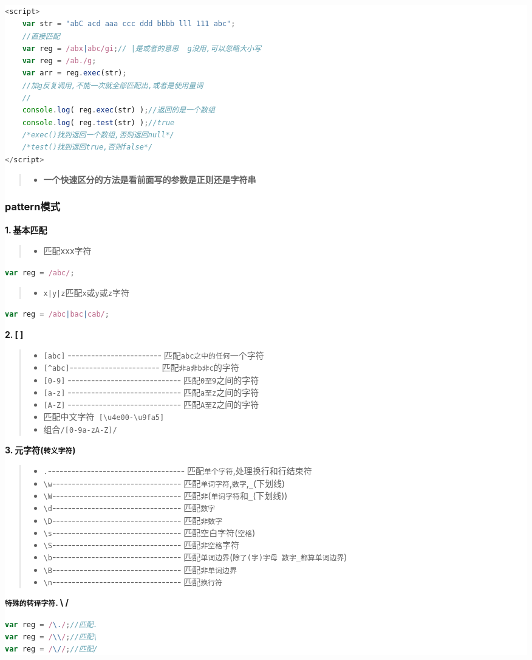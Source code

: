 ```js
<script>
	var str = "abC acd aaa ccc ddd bbbb lll 111 abc";
	//直接匹配
	var reg = /abx|abc/gi;// |是或者的意思  g没用,可以忽略大小写
	var reg = /ab./g;
    var arr = reg.exec(str);
    //加g反复调用,不能一次就全部匹配出,或者是使用量词
    //
	console.log( reg.exec(str) );//返回的是一个数组
	console.log( reg.test(str) );//true
	/*exec()找到返回一个数组,否则返回null*/
	/*test()找到返回true,否则false*/
</script>
```

> + **一个快速区分的方法是看前面写的参数是正则还是字符串**

### pattern模式
**1. 基本匹配**
> + 匹配xxx字符

```js
var reg = /abc/;
```

> + `x|y|z`匹配`x`或`y`或`z`字符

```js
var reg = /abc|bac|cab/;
```

**2. [ ]**
> + `[abc]` ------------------------ 匹配`abc之中的任何`一个字符
> + `[^abc]`----------------------- 匹配`非a非b非c`的字符
> + `[0-9]` ----------------------------- 匹配`0至9`之间的字符
> + `[a-z]` ----------------------------- 匹配`a至z`之间的字符
> + `[A-Z]` ----------------------------- 匹配`A至Z`之间的字符
> + 匹配中文字符` [\u4e00-\u9fa5]`
> + 组合`/[0-9a-zA-Z]/` 

**3. 元字符(`转义字符`)**
> + `.`-----------------------------------   匹配`单个字符`,处理换行和行结束符
> + `\w`---------------------------------    匹配`单词字符`,`数字`,`_`(下划线)
> + `\W`---------------------------------    匹配`非`(`单词字符`和`_`(下划线))
> + `\d`---------------------------------   匹配`数字`
> + `\D`---------------------------------   匹配`非数字`
> + `\s`---------------------------------    匹配空白字符(`空格`)
> + `\S`---------------------------------    匹配`非空格`字符
> + `\b`---------------------------------    匹配`单词边界`(`除了(字)字母 数字_都算单词边界`)
> + `\B`---------------------------------    匹配`非单词边界`
> + `\n`---------------------------------    匹配`换行符`

**`特殊的转译字符`. \   /**

```js
var reg = /\./;//匹配.
var reg = /\\/;//匹配\
var reg = /\//;//匹配/
```
